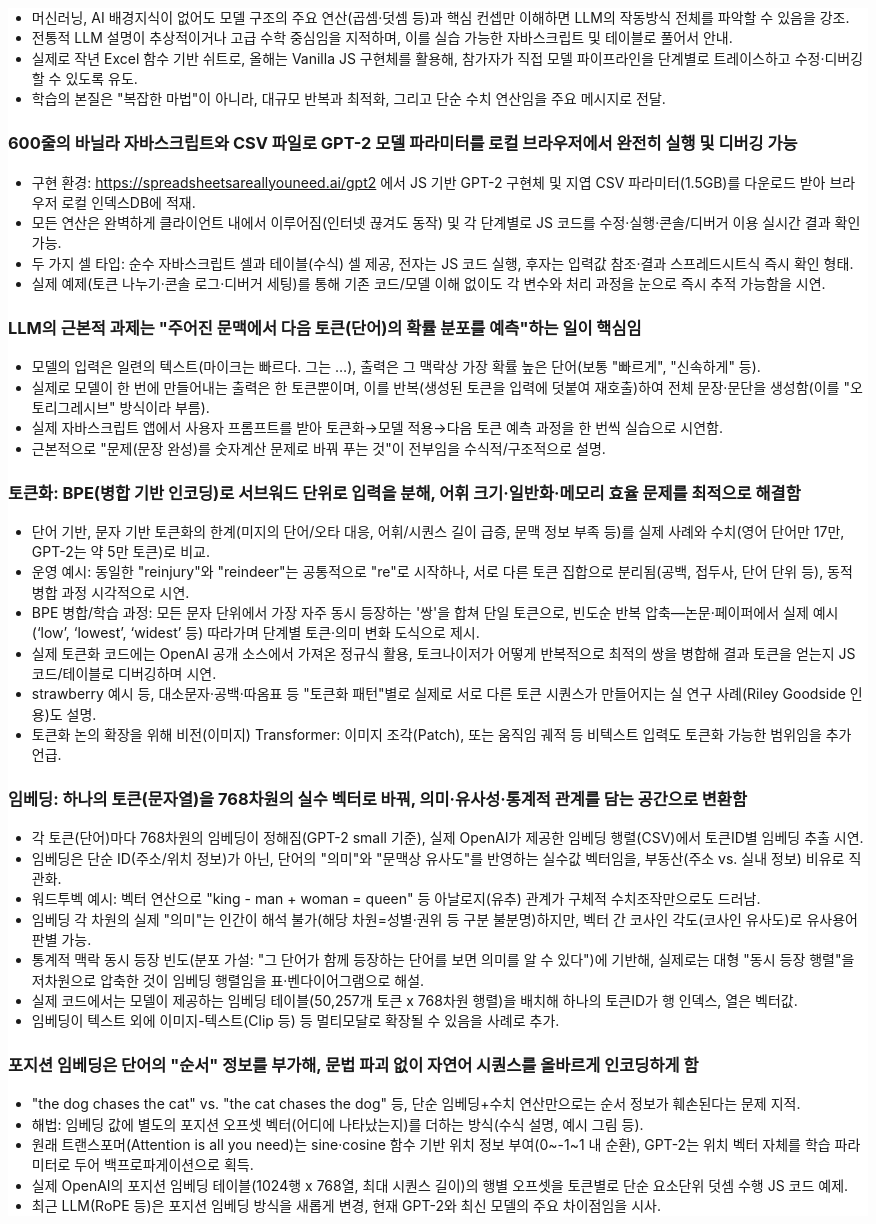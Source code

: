 - 머신러닝, AI 배경지식이 없어도 모델 구조의 주요 연산(곱셈·덧셈 등)과 핵심 컨셉만 이해하면 LLM의 작동방식 전체를 파악할 수 있음을 강조.
- 전통적 LLM 설명이 추상적이거나 고급 수학 중심임을 지적하며, 이를 실습 가능한 자바스크립트 및 테이블로 풀어서 안내.
- 실제로 작년 Excel 함수 기반 쉬트로, 올해는 Vanilla JS 구현체를 활용해, 참가자가 직접 모델 파이프라인을 단계별로 트레이스하고 수정·디버깅할 수 있도록 유도.
- 학습의 본질은 "복잡한 마법"이 아니라, 대규모 반복과 최적화, 그리고 단순 수치 연산임을 주요 메시지로 전달.

### 600줄의 바닐라 자바스크립트와 CSV 파일로 GPT-2 모델 파라미터를 로컬 브라우저에서 완전히 실행 및 디버깅 가능

- 구현 환경: https://spreadsheetsareallyouneed.ai/gpt2 에서 JS 기반 GPT-2 구현체 및 지엽 CSV 파라미터(1.5GB)를 다운로드 받아 브라우저 로컬 인덱스DB에 적재.
- 모든 연산은 완벽하게 클라이언트 내에서 이루어짐(인터넷 끊겨도 동작) 및 각 단계별로 JS 코드를 수정·실행·콘솔/디버거 이용 실시간 결과 확인 가능.
- 두 가지 셀 타입: 순수 자바스크립트 셀과 테이블(수식) 셀 제공, 전자는 JS 코드 실행, 후자는 입력값 참조·결과 스프레드시트식 즉시 확인 형태.
- 실제 예제(토큰 나누기·콘솔 로그·디버거 세팅)를 통해 기존 코드/모델 이해 없이도 각 변수와 처리 과정을 눈으로 즉시 추적 가능함을 시연.

### LLM의 근본적 과제는 "주어진 문맥에서 다음 토큰(단어)의 확률 분포를 예측"하는 일이 핵심임

- 모델의 입력은 일련의 텍스트(마이크는 빠르다. 그는 …), 출력은 그 맥락상 가장 확률 높은 단어(보통 "빠르게", "신속하게" 등).
- 실제로 모델이 한 번에 만들어내는 출력은 한 토큰뿐이며, 이를 반복(생성된 토큰을 입력에 덧붙여 재호출)하여 전체 문장·문단을 생성함(이를 "오토리그레시브" 방식이라 부름).
- 실제 자바스크립트 앱에서 사용자 프롬프트를 받아 토큰화→모델 적용→다음 토큰 예측 과정을 한 번씩 실습으로 시연함.
- 근본적으로 "문제(문장 완성)를 숫자계산 문제로 바꿔 푸는 것"이 전부임을 수식적/구조적으로 설명.

### 토큰화: BPE(병합 기반 인코딩)로 서브워드 단위로 입력을 분해, 어휘 크기·일반화·메모리 효율 문제를 최적으로 해결함

- 단어 기반, 문자 기반 토큰화의 한계(미지의 단어/오타 대응, 어휘/시퀀스 길이 급증, 문맥 정보 부족 등)를 실제 사례와 수치(영어 단어만 17만, GPT-2는 약 5만 토큰)로 비교.
- 운영 예시: 동일한 "reinjury"와 "reindeer"는 공통적으로 "re"로 시작하나, 서로 다른 토큰 집합으로 분리됨(공백, 접두사, 단어 단위 등), 동적 병합 과정 시각적으로 시연.
- BPE 병합/학습 과정: 모든 문자 단위에서 가장 자주 동시 등장하는 '쌍'을 합쳐 단일 토큰으로, 빈도순 반복 압축—논문·페이퍼에서 실제 예시(‘low’, ‘lowest’, ‘widest’ 등) 따라가며 단계별 토큰·의미 변화 도식으로 제시.
- 실제 토큰화 코드에는 OpenAI 공개 소스에서 가져온 정규식 활용, 토크나이저가 어떻게 반복적으로 최적의 쌍을 병합해 결과 토큰을 얻는지 JS 코드/테이블로 디버깅하며 시연.
- strawberry 예시 등, 대소문자·공백·따옴표 등 "토큰화 패턴"별로 실제로 서로 다른 토큰 시퀀스가 만들어지는 실 연구 사례(Riley Goodside 인용)도 설명.
- 토큰화 논의 확장을 위해 비전(이미지) Transformer: 이미지 조각(Patch), 또는 움직임 궤적 등 비텍스트 입력도 토큰화 가능한 범위임을 추가 언급.

### 임베딩: 하나의 토큰(문자열)을 768차원의 실수 벡터로 바꿔, 의미·유사성·통계적 관계를 담는 공간으로 변환함

- 각 토큰(단어)마다 768차원의 임베딩이 정해짐(GPT-2 small 기준), 실제 OpenAI가 제공한 임베딩 행렬(CSV)에서 토큰ID별 임베딩 추출 시연.
- 임베딩은 단순 ID(주소/위치 정보)가 아닌, 단어의 "의미"와 "문맥상 유사도"를 반영하는 실수값 벡터임을, 부동산(주소 vs. 실내 정보) 비유로 직관화.
- 워드투벡 예시: 벡터 연산으로 "king - man + woman = queen" 등 아날로지(유추) 관계가 구체적 수치조작만으로도 드러남.
- 임베딩 각 차원의 실제 "의미"는 인간이 해석 불가(해당 차원=성별·권위 등 구분 불분명)하지만, 벡터 간 코사인 각도(코사인 유사도)로 유사용어 판별 가능.
- 통계적 맥락 동시 등장 빈도(분포 가설: "그 단어가 함께 등장하는 단어를 보면 의미를 알 수 있다")에 기반해, 실제로는 대형 "동시 등장 행렬"을 저차원으로 압축한 것이 임베딩 행렬임을 표·벤다이어그램으로 해설.
- 실제 코드에서는 모델이 제공하는 임베딩 테이블(50,257개 토큰 x 768차원 행렬)을 배치해 하나의 토큰ID가 행 인덱스, 열은 벡터값.
- 임베딩이 텍스트 외에 이미지-텍스트(Clip 등) 등 멀티모달로 확장될 수 있음을 사례로 추가.

### 포지션 임베딩은 단어의 "순서" 정보를 부가해, 문법 파괴 없이 자연어 시퀀스를 올바르게 인코딩하게 함

- "the dog chases the cat" vs. "the cat chases the dog" 등, 단순 임베딩+수치 연산만으로는 순서 정보가 훼손된다는 문제 지적.
- 해법: 임베딩 값에 별도의 포지션 오프셋 벡터(어디에 나타났는지)를 더하는 방식(수식 설명, 예시 그림 등).
- 원래 트랜스포머(Attention is all you need)는 sine·cosine 함수 기반 위치 정보 부여(0~-1~1 내 순환), GPT-2는 위치 벡터 자체를 학습 파라미터로 두어 백프로파게이션으로 획득.
- 실제 OpenAI의 포지션 임베딩 테이블(1024행 x 768열, 최대 시퀀스 길이)의 행별 오프셋을 토큰별로 단순 요소단위 덧셈 수행 JS 코드 예제.
- 최근 LLM(RoPE 등)은 포지션 임베딩 방식을 새롭게 변경, 현재 GPT-2와 최신 모델의 주요 차이점임을 시사.
